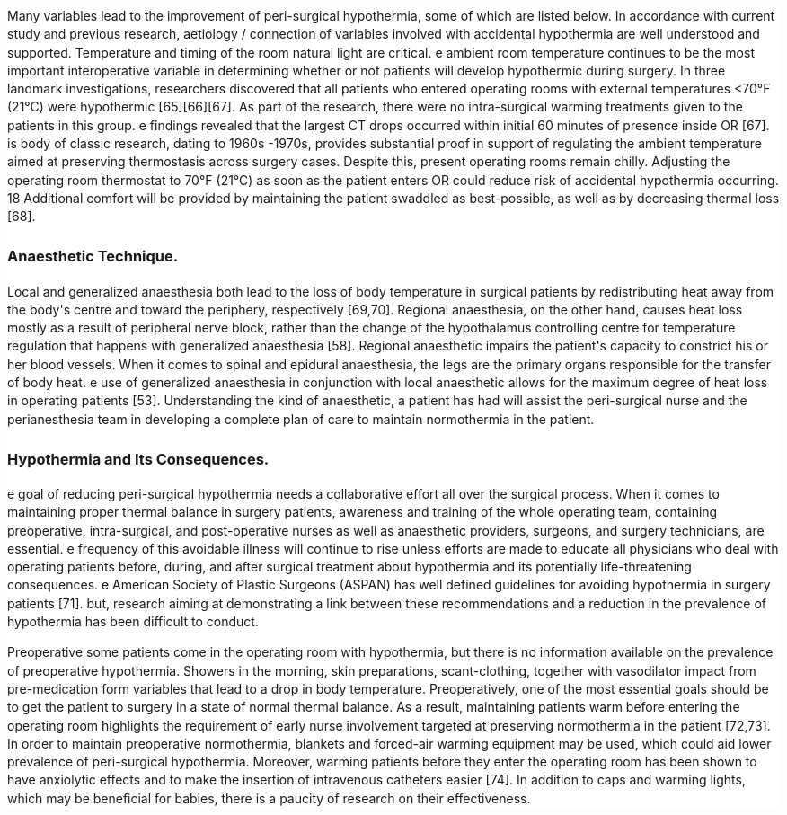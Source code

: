 Many variables lead to the improvement of peri-surgical hypothermia, some of which are listed below. In accordance with current study and previous research, aetiology / connection of variables involved with accidental hypothermia are well understood and supported. Temperature and timing of the room natural light are critical. e ambient room temperature continues to be the most important interoperative variable in determining whether or not patients will develop hypothermic during surgery. In three landmark investigations, researchers discovered that all patients who entered operating rooms with external temperatures <70°F (21°C) were hypothermic [65][66][67]. As part of the research, there were no intra-surgical warming treatments given to the patients in this group. e findings revealed that the largest CT drops occurred within initial 60 minutes of presence inside OR [67]. is body of classic research, dating to 1960s -1970s, provides substantial proof in support of regulating the ambient temperature aimed at preserving thermostasis across surgery cases. Despite this, present operating rooms remain chilly. Adjusting the operating room thermostat to 70°F (21°C) as soon as the patient enters OR could reduce risk of accidental hypothermia occurring. 18 Additional comfort will be provided by maintaining the patient swaddled as best-possible, as well as by decreasing thermal loss [68].


### Anaesthetic Technique.

Local and generalized anaesthesia both lead to the loss of body temperature in surgical patients by redistributing heat away from the body's centre and toward the periphery, respectively [69,70]. Regional anaesthesia, on the other hand, causes heat loss mostly as a result of peripheral nerve block, rather than the change of the hypothalamus controlling centre for temperature regulation that happens with generalized anaesthesia [58]. Regional anaesthetic impairs the patient's capacity to constrict his or her blood vessels. When it comes to spinal and epidural anaesthesia, the legs are the primary organs responsible for the transfer of body heat. e use of generalized anaesthesia in conjunction with local anaesthetic allows for the maximum degree of heat loss in operating patients [53]. Understanding the kind of anaesthetic, a patient has had will assist the peri-surgical nurse and the perianesthesia team in developing a complete plan of care to maintain normothermia in the patient.


### Hypothermia and Its Consequences.

e goal of reducing peri-surgical hypothermia needs a collaborative effort all over the surgical process. When it comes to maintaining proper thermal balance in surgery patients, awareness and training of the whole operating team, containing preoperative, intra-surgical, and post-operative nurses as well as anaesthetic providers, surgeons, and surgery technicians, are essential. e frequency of this avoidable illness will continue to rise unless efforts are made to educate all physicians who deal with operating patients before, during, and after surgical treatment about hypothermia and its potentially life-threatening consequences. e American Society of Plastic Surgeons (ASPAN) has well defined guidelines for avoiding hypothermia in surgery patients [71]. but, research aiming at demonstrating a link between these recommendations and a reduction in the prevalence of hypothermia has been difficult to conduct.

Preoperative some patients come in the operating room with hypothermia, but there is no information available on the prevalence of preoperative hypothermia. Showers in the morning, skin preparations, scant-clothing, together with vasodilator impact from pre-medication form variables that lead to a drop in body temperature. Preoperatively, one of the most essential goals should be to get the patient to surgery in a state of normal thermal balance. As a result, maintaining patients warm before entering the operating room highlights the requirement of early nurse involvement targeted at preserving normothermia in the patient [72,73]. In order to maintain preoperative normothermia, blankets and forced-air warming equipment may be used, which could aid lower prevalence of peri-surgical hypothermia. Moreover, warming patients before they enter the operating room has been shown to have anxiolytic effects and to make the insertion of intravenous catheters easier [74]. In addition to caps and warming lights, which may be beneficial for babies, there is a paucity of research on their effectiveness.   
